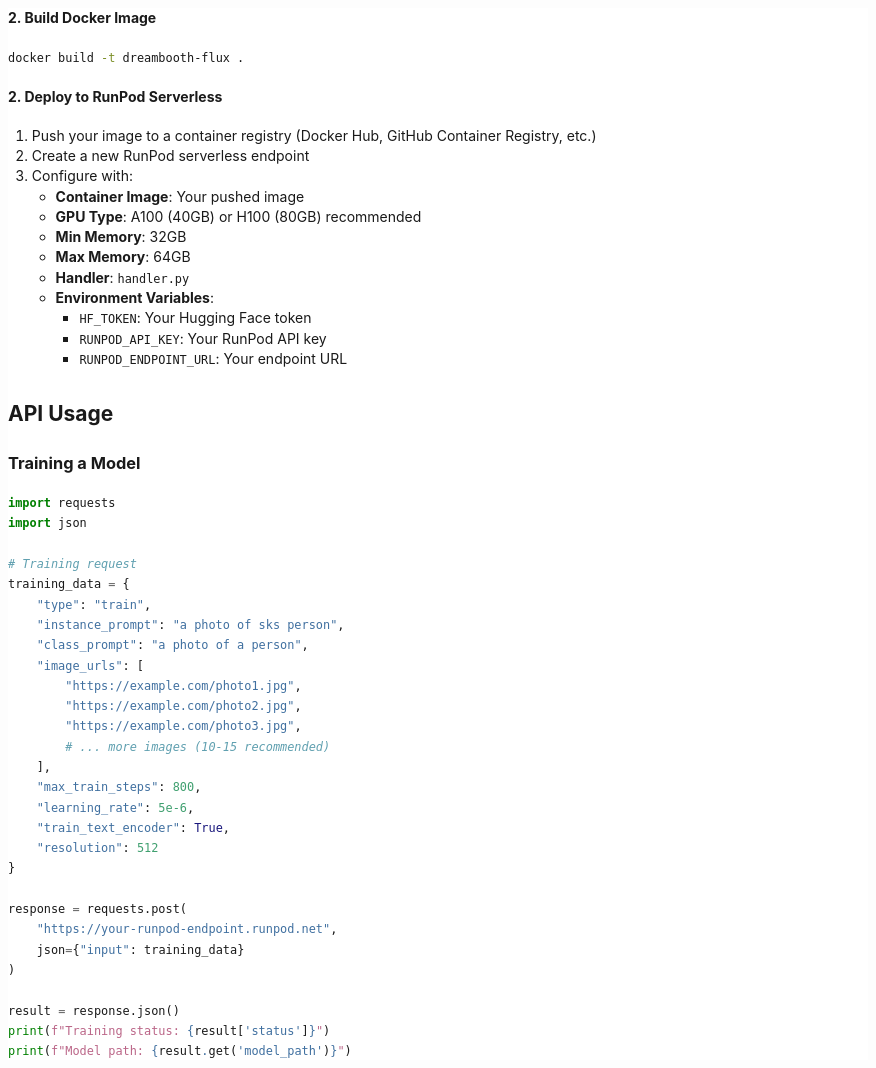 #### 2. Build Docker Image

```bash
docker build -t dreambooth-flux .
```

#### 2. Deploy to RunPod Serverless

1. Push your image to a container registry (Docker Hub, GitHub Container Registry, etc.)
2. Create a new RunPod serverless endpoint
3. Configure with:
   - **Container Image**: Your pushed image
   - **GPU Type**: A100 (40GB) or H100 (80GB) recommended
   - **Min Memory**: 32GB
   - **Max Memory**: 64GB
   - **Handler**: `handler.py`
   - **Environment Variables**: 
     - `HF_TOKEN`: Your Hugging Face token
     - `RUNPOD_API_KEY`: Your RunPod API key
     - `RUNPOD_ENDPOINT_URL`: Your endpoint URL

## API Usage

### Training a Model

```python
import requests
import json

# Training request
training_data = {
    "type": "train",
    "instance_prompt": "a photo of sks person",
    "class_prompt": "a photo of a person",
    "image_urls": [
        "https://example.com/photo1.jpg",
        "https://example.com/photo2.jpg",
        "https://example.com/photo3.jpg",
        # ... more images (10-15 recommended)
    ],
    "max_train_steps": 800,
    "learning_rate": 5e-6,
    "train_text_encoder": True,
    "resolution": 512
}

response = requests.post(
    "https://your-runpod-endpoint.runpod.net",
    json={"input": training_data}
)

result = response.json()
print(f"Training status: {result['status']}")
print(f"Model path: {result.get('model_path')}")
```
